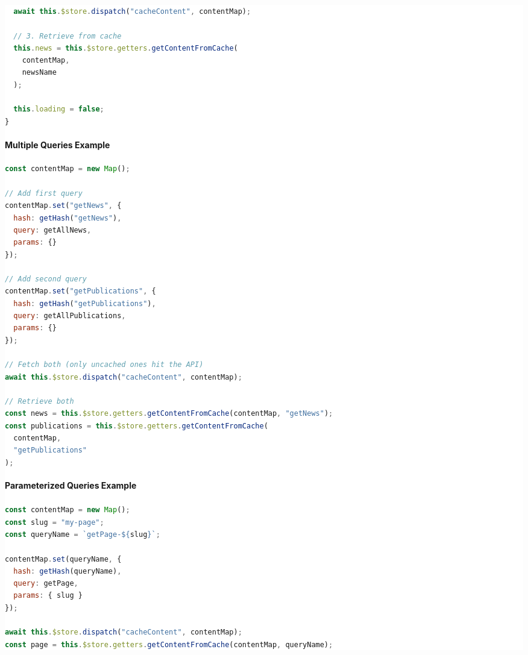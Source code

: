 ```javascript
  await this.$store.dispatch("cacheContent", contentMap);

  // 3. Retrieve from cache
  this.news = this.$store.getters.getContentFromCache(
    contentMap,
    newsName
  );

  this.loading = false;
}
```

#### Multiple Queries Example

```javascript
const contentMap = new Map();

// Add first query
contentMap.set("getNews", {
  hash: getHash("getNews"),
  query: getAllNews,
  params: {}
});

// Add second query
contentMap.set("getPublications", {
  hash: getHash("getPublications"),
  query: getAllPublications,
  params: {}
});

// Fetch both (only uncached ones hit the API)
await this.$store.dispatch("cacheContent", contentMap);

// Retrieve both
const news = this.$store.getters.getContentFromCache(contentMap, "getNews");
const publications = this.$store.getters.getContentFromCache(
  contentMap,
  "getPublications"
);
```

#### Parameterized Queries Example

```javascript
const contentMap = new Map();
const slug = "my-page";
const queryName = `getPage-${slug}`;

contentMap.set(queryName, {
  hash: getHash(queryName),
  query: getPage,
  params: { slug }
});

await this.$store.dispatch("cacheContent", contentMap);
const page = this.$store.getters.getContentFromCache(contentMap, queryName);
```
